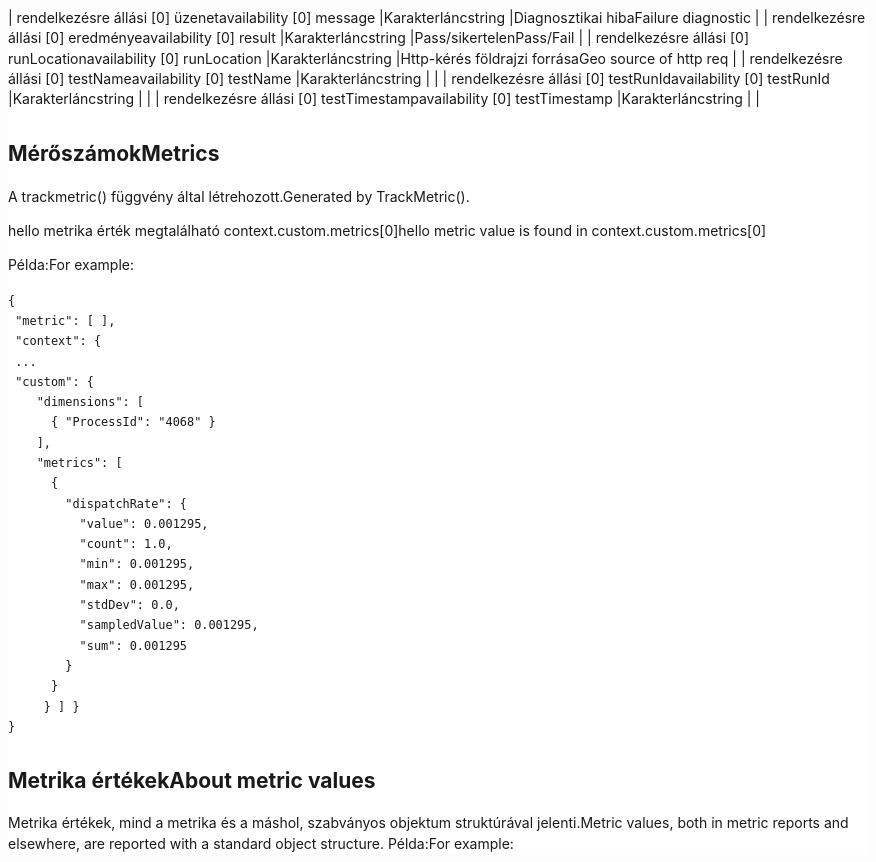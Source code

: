 | <span data-ttu-id="6e78a-477">rendelkezésre állási [0] üzenet</span><span class="sxs-lookup"><span data-stu-id="6e78a-477">availability [0] message</span></span> |<span data-ttu-id="6e78a-478">Karakterlánc</span><span class="sxs-lookup"><span data-stu-id="6e78a-478">string</span></span> |<span data-ttu-id="6e78a-479">Diagnosztikai hiba</span><span class="sxs-lookup"><span data-stu-id="6e78a-479">Failure diagnostic</span></span> |
| <span data-ttu-id="6e78a-480">rendelkezésre állási [0] eredménye</span><span class="sxs-lookup"><span data-stu-id="6e78a-480">availability [0] result</span></span> |<span data-ttu-id="6e78a-481">Karakterlánc</span><span class="sxs-lookup"><span data-stu-id="6e78a-481">string</span></span> |<span data-ttu-id="6e78a-482">Pass/sikertelen</span><span class="sxs-lookup"><span data-stu-id="6e78a-482">Pass/Fail</span></span> |
| <span data-ttu-id="6e78a-483">rendelkezésre állási [0] runLocation</span><span class="sxs-lookup"><span data-stu-id="6e78a-483">availability [0] runLocation</span></span> |<span data-ttu-id="6e78a-484">Karakterlánc</span><span class="sxs-lookup"><span data-stu-id="6e78a-484">string</span></span> |<span data-ttu-id="6e78a-485">Http-kérés földrajzi forrása</span><span class="sxs-lookup"><span data-stu-id="6e78a-485">Geo source of http req</span></span> |
| <span data-ttu-id="6e78a-486">rendelkezésre állási [0] testName</span><span class="sxs-lookup"><span data-stu-id="6e78a-486">availability [0] testName</span></span> |<span data-ttu-id="6e78a-487">Karakterlánc</span><span class="sxs-lookup"><span data-stu-id="6e78a-487">string</span></span> | |
| <span data-ttu-id="6e78a-488">rendelkezésre állási [0] testRunId</span><span class="sxs-lookup"><span data-stu-id="6e78a-488">availability [0] testRunId</span></span> |<span data-ttu-id="6e78a-489">Karakterlánc</span><span class="sxs-lookup"><span data-stu-id="6e78a-489">string</span></span> | |
| <span data-ttu-id="6e78a-490">rendelkezésre állási [0] testTimestamp</span><span class="sxs-lookup"><span data-stu-id="6e78a-490">availability [0] testTimestamp</span></span> |<span data-ttu-id="6e78a-491">Karakterlánc</span><span class="sxs-lookup"><span data-stu-id="6e78a-491">string</span></span> | |

## <a name="metrics"></a><span data-ttu-id="6e78a-492">Mérőszámok</span><span class="sxs-lookup"><span data-stu-id="6e78a-492">Metrics</span></span>
<span data-ttu-id="6e78a-493">A trackmetric() függvény által létrehozott.</span><span class="sxs-lookup"><span data-stu-id="6e78a-493">Generated by TrackMetric().</span></span>

<span data-ttu-id="6e78a-494">hello metrika érték megtalálható context.custom.metrics[0]</span><span class="sxs-lookup"><span data-stu-id="6e78a-494">hello metric value is found in context.custom.metrics[0]</span></span>

<span data-ttu-id="6e78a-495">Példa:</span><span class="sxs-lookup"><span data-stu-id="6e78a-495">For example:</span></span>

    {
     "metric": [ ],
     "context": {
     ...
     "custom": {
        "dimensions": [
          { "ProcessId": "4068" }
        ],
        "metrics": [
          {
            "dispatchRate": {
              "value": 0.001295,
              "count": 1.0,
              "min": 0.001295,
              "max": 0.001295,
              "stdDev": 0.0,
              "sampledValue": 0.001295,
              "sum": 0.001295
            }
          }
         } ] }
    }

## <a name="about-metric-values"></a><span data-ttu-id="6e78a-496">Metrika értékek</span><span class="sxs-lookup"><span data-stu-id="6e78a-496">About metric values</span></span>
<span data-ttu-id="6e78a-497">Metrika értékek, mind a metrika és a máshol, szabványos objektum struktúrával jelenti.</span><span class="sxs-lookup"><span data-stu-id="6e78a-497">Metric values, both in metric reports and elsewhere, are reported with a standard object structure.</span></span> <span data-ttu-id="6e78a-498">Példa:</span><span class="sxs-lookup"><span data-stu-id="6e78a-498">For example:</span></span>
